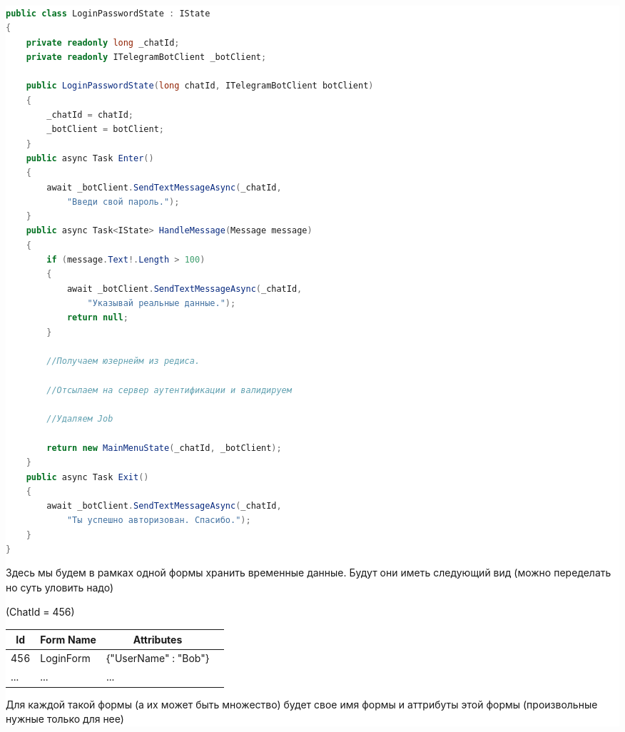 ```csharp
public class LoginPasswordState : IState  
{   
    private readonly long _chatId;  
    private readonly ITelegramBotClient _botClient;  
  
    public LoginPasswordState(long chatId, ITelegramBotClient botClient)  
    {       
        _chatId = chatId;  
        _botClient = botClient;  
    }  
    public async Task Enter()  
    { 
        await _botClient.SendTextMessageAsync(_chatId,   
			"Введи свой пароль.");  
    }  
    public async Task<IState> HandleMessage(Message message)  
    {        
	    if (message.Text!.Length > 100)  
        {            
	        await _botClient.SendTextMessageAsync(_chatId,   
				"Указывай реальные данные.");  
            return null;  
        }        

		//Получаем юзернейм из редиса.

		//Отсылаем на сервер аутентификации и валидируем

		//Удаляем Job

        return new MainMenuState(_chatId, _botClient); 
    }  
    public async Task Exit()  
    {        
	    await _botClient.SendTextMessageAsync(_chatId,   
			"Ты успешно авторизован. Спасибо.");  
    }
}
```

Здесь мы будем в рамках одной формы хранить временные данные. Будут они иметь следующий вид (можно переделать но суть уловить надо)

(ChatId = 456)

| Id  | Form Name | Attributes           |     |
| --- | --------- | -------------------- | --- |
| 456 | LoginForm | {"UserName" : "Bob"} |     |
| ... | ...       | ...                  |     |
Для каждой такой формы (а их может быть множество) будет свое имя формы и аттрибуты этой формы (произвольные нужные только для нее)
